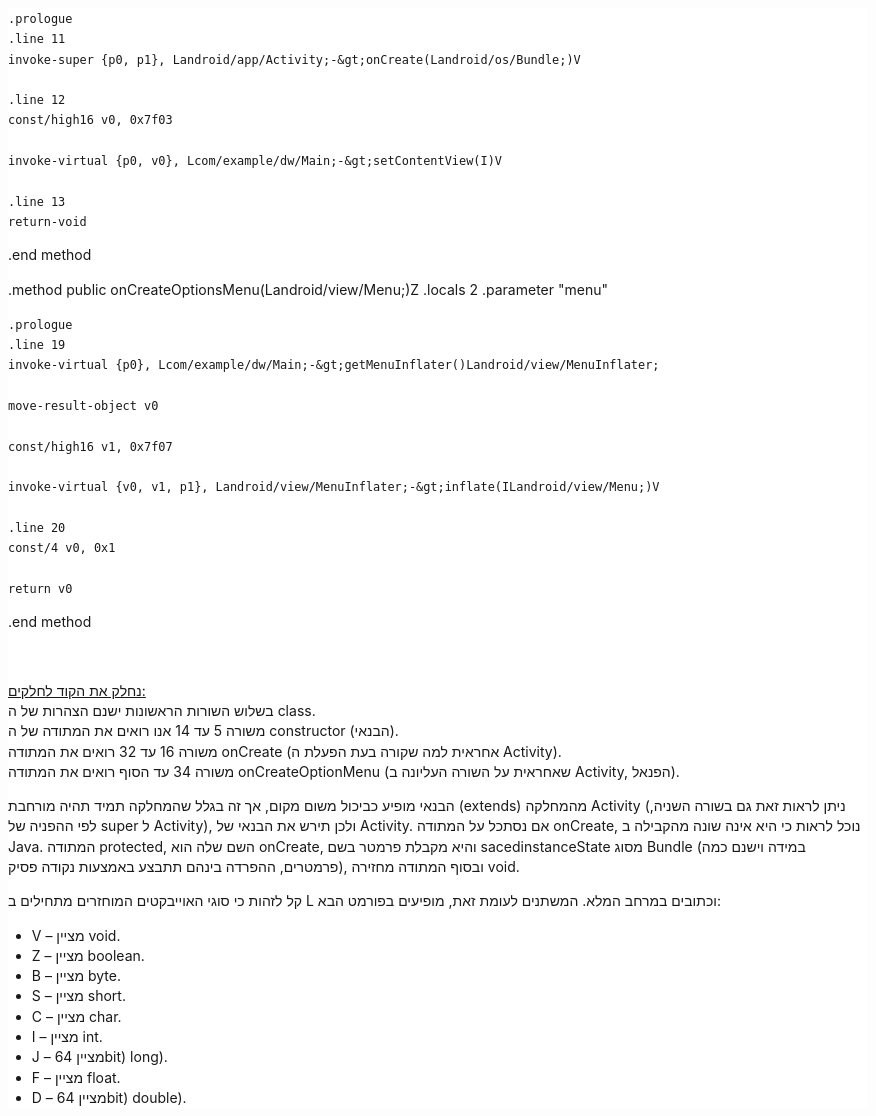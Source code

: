     .prologue
    .line 11
    invoke-super {p0, p1}, Landroid/app/Activity;-&gt;onCreate(Landroid/os/Bundle;)V

    .line 12
    const/high16 v0, 0x7f03

    invoke-virtual {p0, v0}, Lcom/example/dw/Main;-&gt;setContentView(I)V

    .line 13
    return-void
.end method

.method public onCreateOptionsMenu(Landroid/view/Menu;)Z
    .locals 2
    .parameter "menu"

    .prologue
    .line 19
    invoke-virtual {p0}, Lcom/example/dw/Main;-&gt;getMenuInflater()Landroid/view/MenuInflater;

    move-result-object v0

    const/high16 v1, 0x7f07

    invoke-virtual {v0, v1, p1}, Landroid/view/MenuInflater;-&gt;inflate(ILandroid/view/Menu;)V

    .line 20
    const/4 v0, 0x1

    return v0
.end method</pre>

&nbsp;

<span style="text-decoration: underline;">נחלק את הקוד לחלקים:</span>  
בשלוש השורות הראשונות ישנם הצהרות של ה class.  
משורה 5 עד 14 אנו רואים את המתודה של ה constructor (הבנאי).  
משורה 16 עד 32 רואים את המתודה onCreate (אחראית למה שקורה בעת הפעלת ה Activity).  
משורה 34 עד הסוף רואים את המתודה onCreateOptionMenu (שאחראית על השורה העליונה ב Activity, הפנאל).

הבנאי מופיע כביכול משום מקום, אך זה בגלל שהמחלקה תמיד תהיה מורחבת (extends) מהמחלקה Activity (ניתן לראות זאת גם בשורה השניה, לפי ההפניה של super ל Activity), ולכן תירש את הבנאי של Activity. אם נסתכל על המתודה onCreate, נוכל לראות כי היא אינה שונה מהקבילה ב Java. המתודה protected, השם שלה הוא onCreate, והיא מקבלת פרמטר בשם sacedinstanceState מסוג Bundle (במידה וישנם כמה פרמטרים, ההפרדה בינהם תתבצע באמצעות נקודה פסיק), ובסוף המתודה מחזירה void.

קל לזהות כי סוגי האוייבקטים המוחזרים מתחילים ב L וכתובים במרחב המלא. המשתנים לעומת זאת, מופיעים בפורמט הבא:

  * V &#8211; מציין void. 
  * Z &#8211; מציין boolean.
  * B &#8211; מציין byte.
  * S &#8211; מציין short.
  * C &#8211; מציין char.
  * I &#8211; מציין int.
  * J &#8211; מציין 64bit) long).
  * F &#8211; מציין float.
  * D &#8211; מציין 64bit) double).
